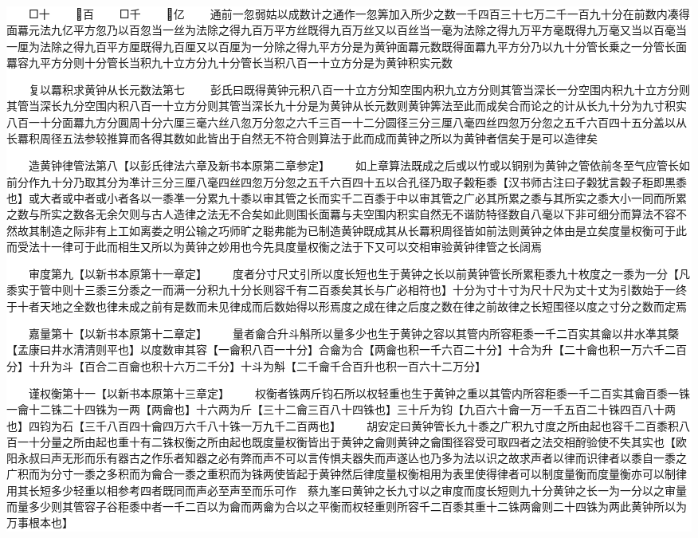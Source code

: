 　　□十
　　百
　　□千
　　亿
　　通前一忽弱姑以成数计之通作一忽筭加入所少之数一千四百三十七万二千一百九十分在前数内凑得面羃元法九亿平方忽乃以百忽当一丝为法除之得九百万平方丝既得九百万丝又以百丝当一毫为法除之得九万平方毫既得九万毫又当以百毫当一厘为法除之得九百平方厘既得九百厘又以百厘为一分除之得九平方分是为黄钟面羃元数既得面羃九平方分乃以九十分管长乗之一分管长面羃容九平方分则十分管长当积九十立方分九十分管长当积八百一十立方分是为黄钟积实元数




　　复以羃积求黄钟从长元数法第七
　　彭氏曰既得黄钟元积八百一十立方分知空围内积九立方分则其管当深长一分空围内积九十立方分则其管当深长九分空围内积八百一十立方分则其管当深长九十分是为黄钟从长元数则黄钟筭法至此而成矣合而论之的计从长九十分为九寸积实八百一十分面羃九方分圎周十分六厘三毫六丝八忽万分忽之六千三百一十二分圆径三分三厘八毫四丝四忽万分忽之五千六百四十五分盖以从长羃积周径五法参较推算而各得其数如此皆出于自然无不符合则算法于此而成而黄钟之所以为黄钟者信矣于是可以造律矣




　　造黄钟律管法第八【以彭氏律法六章及新书本原第二章参定】
　　如上章算法既成之后或以竹或以铜别为黄钟之管依前冬至气应管长如前分作九十分乃取其分为凖计三分三厘八毫四丝四忽万分忽之五千六百四十五以合孔径乃取子糓秬黍【汉书师古注曰子糓犹言糓子秬即黒黍也】或大者或中者或小者各以一黍凖一分累九十黍以审其管之长而实千二百黍于中以审其管之广必其所累之黍与其所实之黍大小一同而所累之数与所实之数各无余欠则与古人造律之法无不合矣如此则围长面羃与夫空围内积实自然无不谐防特径数自八毫以下非可细分而算法不容不然故其制造之际非有上工如离娄之明公输之巧师旷之聪弗能为已制造黄钟既成其从长羃积周径皆如前法则黄钟之体由是立矣度量权衡可于此而受法十一律可于此而相生又所以为黄钟之妙用也今先具度量权衡之法于下又可以交相审验黄钟律管之长阔焉















　　审度第九【以新书本原第十一章定】
　　度者分寸尺丈引所以度长短也生于黄钟之长以前黄钟管长所累秬黍九十枚度之一黍为一分【凡黍实于管中则十三黍三分黍之一而满一分积九十分长则容千有二百黍矣其长与广必相符也】十分为寸十寸为尺十尺为丈十丈为引数始于一终于十者天地之全数也律未成之前有是数而未见律成而后数始得以形焉度之成在律之后度之数在律之前故律之长短围径以度之寸分之数而定焉







　　嘉量第十【以新书本原第十二章定】
　　量者龠合升斗斛所以量多少也生于黄钟之容以其管内所容秬黍一千二百实其龠以井水凖其槩【孟康曰井水清清则平也】以度数审其容【一龠积八百一十分】合龠为合【两龠也积一千六百二十分】十合为升【二十龠也积一万六千二百分】十升为斗【百合二百龠也积十六万二千分】十斗为斛【二千龠千合百升也积一百六十二万分】










　　谨权衡第十一【以新书本原第十三章定】
　　权衡者铢两斤钧石所以权轻重也生于黄钟之重以其管内所容秬黍一千二百实其龠百黍一铢一龠十二铢二十四铢为一两【两龠也】十六两为斤【三十二龠三百八十四铢也】三十斤为钧【九百六十龠一万一千五百二十铢四百八十两也】四钧为石【三千八百四十龠四万六千八十铢一万九千二百两也】
　　胡安定曰黄钟管长九十黍之广积九寸度之所由起也容千二百黍积八百一十分量之所由起也重十有二铢权衡之所由起也既度量权衡皆出于黄钟之龠则黄钟之龠围径容受可取四者之法交相酧验使不失其实也【欧阳永叔曰声无形而乐有器古之作乐者知器之必有弊而声不可以言传惧夫器失而声遂亾也乃多为法以识之故求声者以律而识律者以黍自一黍之广积而为分寸一黍之多积而为龠合一黍之重积而为铢两使皆起于黄钟然后律度量权衡相用为表里使得律者可以制度量衡而度量衡亦可以制律用其长短多少轻重以相参考四者既同而声必至声至而乐可作　蔡九峯曰黄钟之长九寸以之审度而度长短则九十分黄钟之长一为一分以之审量而量多少则其管容子谷秬黍中者一千二百以为龠而两龠为合以之平衡而权轻重则所容千二百黍其重十二铢两龠则二十四铢为两此黄钟所以为万事根本也】
